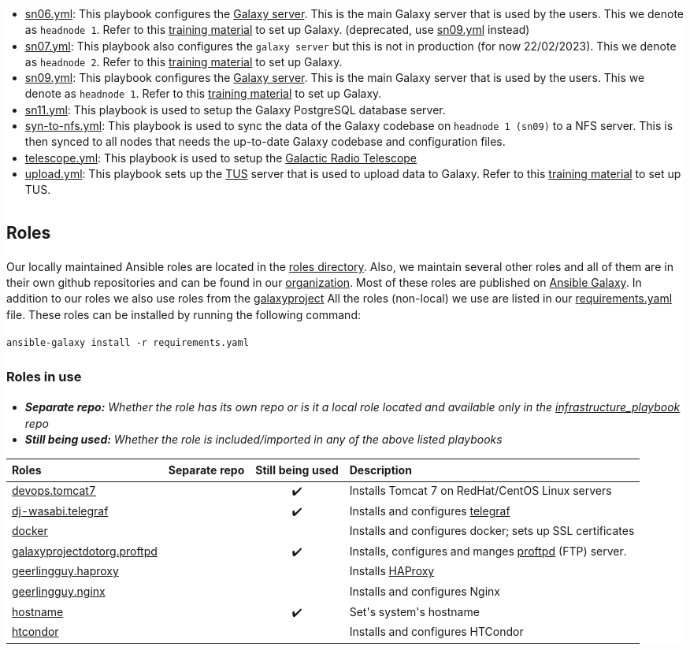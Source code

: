   * [sn06.yml](https://github.com/usegalaxy-eu/infrastructure-playbook/blob/master/sn06.yml): This playbook configures the [Galaxy server](https://usegalaxy.eu). This is the main Galaxy server that is used by the users. This we denote as `headnode 1`. Refer to this [training material](https://training.galaxyproject.org/training-material/topics/admin/tutorials/ansible-galaxy/tutorial.html) to set up Galaxy. (deprecated, use [sn09.yml](https://github.com/usegalaxy-eu/infrastructure-playbook/blob/master/sn09.yml) instead)
  * [sn07.yml](https://github.com/usegalaxy-eu/infrastructure-playbook/blob/master/sn07.yml): This playbook also configures the `galaxy server` but this is not in production (for now 22/02/2023). This we denote as `headnode 2`. Refer to this [training material](https://training.galaxyproject.org/training-material/topics/admin/tutorials/ansible-galaxy/tutorial.html) to set up Galaxy.
  * [sn09.yml](https://github.com/usegalaxy-eu/infrastructure-playbook/blob/master/sn09.yml): This playbook configures the [Galaxy server](https://usegalaxy.eu). This is the main Galaxy server that is used by the users. This we denote as `headnode 1`. Refer to this [training material](https://training.galaxyproject.org/training-material/topics/admin/tutorials/ansible-galaxy/tutorial.html) to set up Galaxy.
  * [sn11.yml](https://github.com/usegalaxy-eu/infrastructure-playbook/blob/master/sn11.yml): This playbook is used to setup the Galaxy PostgreSQL database server.
  * [syn-to-nfs.yml](https://github.com/usegalaxy-eu/infrastructure-playbook/blob/master/sync-to-nfs.yml): This playbook is used to sync the data of the Galaxy codebase on `headnode 1 (sn09)` to a NFS server. This is then synced to all nodes that needs the up-to-date Galaxy codebase and configuration files.
  * [telescope.yml](https://github.com/usegalaxy-eu/infrastructure-playbook/blob/master/telescope.yml): This playbook is used to setup the [Galactic Radio Telescope](https://github.com/hexylena/galactic-radio-telescope)
  * [upload.yml](https://github.com/usegalaxy-eu/infrastructure-playbook/blob/master/upload.yml): This playbook sets up the [TUS](https://tus.io/) server that is used to upload data to Galaxy. Refer to this [training material](https://training.galaxyproject.org/training-material/topics/admin/tutorials/tus/tutorial.html) to set up TUS.

  ## Roles
Our locally maintained Ansible roles are located in the [roles directory](https://github.com/usegalaxy-eu/infrastructure-playbook/tree/master/roles). Also, we maintain several other roles and all of them are in their own github repositories and can be found in our [organization](https://github.com/orgs/usegalaxy-eu/repositories). Most of these roles are published on [Ansible Galaxy](https://galaxy.ansible.com/usegalaxy_eu). In addition to our roles we also use roles from the [galaxyproject](https://galaxy.ansible.com/galaxyproject) All the roles (non-local) we use are listed in our [requirements.yaml](https://github.com/usegalaxy-eu/infrastructure-playbook/blob/master/requirements.yaml) file. These roles can be installed by running the following command:

    ansible-galaxy install -r requirements.yaml

### Roles in use
* _**Separate repo:** Whether the role has its own repo or is it a local role located and available only in the [infrastructure_playbook](https://github.com/usegalaxy-eu/infrastructure-playbook/tree/master/roles) repo_
* _**Still being used:** Whether the role is included/imported in any of the above listed playbooks_

| Roles | Separate repo | Still being used | Description |
| :--- | :---: | :---: | :--- |
| [devops.tomcat7](https://github.com/usegalaxy-eu/infrastructure-playbook/tree/master/roles/devops.tomcat7) |  | :heavy_check_mark: | Installs Tomcat 7 on RedHat/CentOS Linux servers |
| [dj-wasabi.telegraf](https://github.com/usegalaxy-eu/infrastructure-playbook/tree/master/roles/dj-wasabi.telegraf) |  | :heavy_check_mark: | Installs and configures [telegraf](https://www.influxdata.com/time-series-platform/telegraf/) |
| [docker](https://github.com/usegalaxy-eu/infrastructure-playbook/tree/master/roles/docker) |  |  | Installs and configures docker; sets up SSL certificates |
| [galaxyprojectdotorg.proftpd](https://github.com/usegalaxy-eu/infrastructure-playbook/tree/master/roles/galaxyprojectdotorg.proftpd) |  | :heavy_check_mark: | Installs, configures and manges [proftpd](http://www.proftpd.org/) (FTP) server.|
| [geerlingguy.haproxy](https://github.com/usegalaxy-eu/infrastructure-playbook/tree/master/roles/geerlingguy.haproxy) |  |  | Installs [HAProxy](https://www.haproxy.org/) |
| [geerlingguy.nginx](https://github.com/usegalaxy-eu/infrastructure-playbook/tree/master/roles/geerlingguy.nginx) |  |  | Installs and configures Nginx |
| [hostname](https://github.com/usegalaxy-eu/infrastructure-playbook/tree/master/roles/hostname) |  | :heavy_check_mark: | Set's system's hostname |
| [htcondor](https://github.com/usegalaxy-eu/infrastructure-playbook/tree/master/roles/htcondor) |  |  | Installs and configures HTCondor |